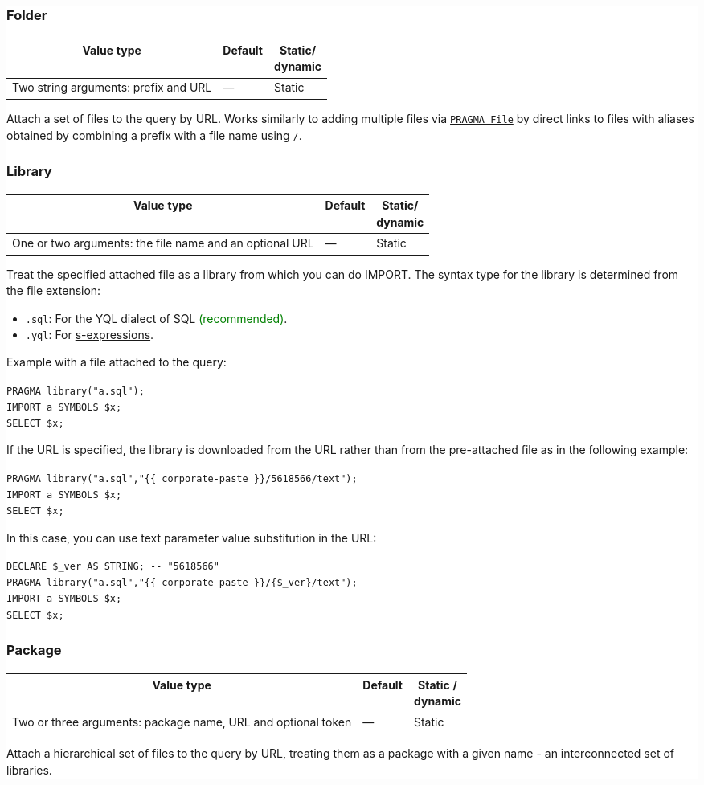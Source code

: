 ### Folder

| Value type | Default | Static/<br/>dynamic |
| --- | --- | --- |
| Two string arguments: prefix and URL | — | Static |

Attach a set of files to the query by URL. Works similarly to adding multiple files via [`PRAGMA File`](#file) by direct links to files with aliases obtained by combining a prefix with a file name using `/`.

### Library

| Value type | Default | Static/<br/>dynamic |
| --- | --- | --- |
| One or two arguments: the file name and an optional URL | — | Static |

Treat the specified attached file as a library from which you can do [IMPORT](export_import.md). The syntax type for the library is determined from the file extension:

* `.sql`: For the YQL dialect of SQL <span style="color: green;">(recommended)</span>.
* `.yql`: For [s-expressions](/docs/s_expressions).

Example with a file attached to the query:

```yql
PRAGMA library("a.sql");
IMPORT a SYMBOLS $x;
SELECT $x;
```

If the URL is specified, the library is downloaded from the URL rather than from the pre-attached file as in the following example:

```yql
PRAGMA library("a.sql","{{ corporate-paste }}/5618566/text");
IMPORT a SYMBOLS $x;
SELECT $x;
```

In this case, you can use text parameter value substitution in the URL:

```yql
DECLARE $_ver AS STRING; -- "5618566"
PRAGMA library("a.sql","{{ corporate-paste }}/{$_ver}/text");
IMPORT a SYMBOLS $x;
SELECT $x;
```

### Package

| Value type | Default | Static /<br/>dynamic |
| --- | --- | --- |
| Two or three arguments: package name, URL and optional token | — | Static |

Attach a hierarchical set of files to the query by URL, treating them as a package with a given name - an interconnected set of libraries.
